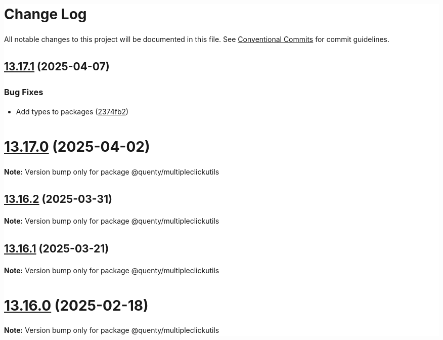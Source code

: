 # Change Log

All notable changes to this project will be documented in this file.
See [Conventional Commits](https://conventionalcommits.org) for commit guidelines.

## [13.17.1](https://github.com/Quenty/NevermoreEngine/compare/@quenty/multipleclickutils@13.17.0...@quenty/multipleclickutils@13.17.1) (2025-04-07)


### Bug Fixes

* Add types to packages ([2374fb2](https://github.com/Quenty/NevermoreEngine/commit/2374fb2b043cfbe0e9b507b3316eec46a4e353a0))





# [13.17.0](https://github.com/Quenty/NevermoreEngine/compare/@quenty/multipleclickutils@13.16.2...@quenty/multipleclickutils@13.17.0) (2025-04-02)

**Note:** Version bump only for package @quenty/multipleclickutils





## [13.16.2](https://github.com/Quenty/NevermoreEngine/compare/@quenty/multipleclickutils@13.16.1...@quenty/multipleclickutils@13.16.2) (2025-03-31)

**Note:** Version bump only for package @quenty/multipleclickutils





## [13.16.1](https://github.com/Quenty/NevermoreEngine/compare/@quenty/multipleclickutils@13.16.0...@quenty/multipleclickutils@13.16.1) (2025-03-21)

**Note:** Version bump only for package @quenty/multipleclickutils





# [13.16.0](https://github.com/Quenty/NevermoreEngine/compare/@quenty/multipleclickutils@13.15.0...@quenty/multipleclickutils@13.16.0) (2025-02-18)

**Note:** Version bump only for package @quenty/multipleclickutils


